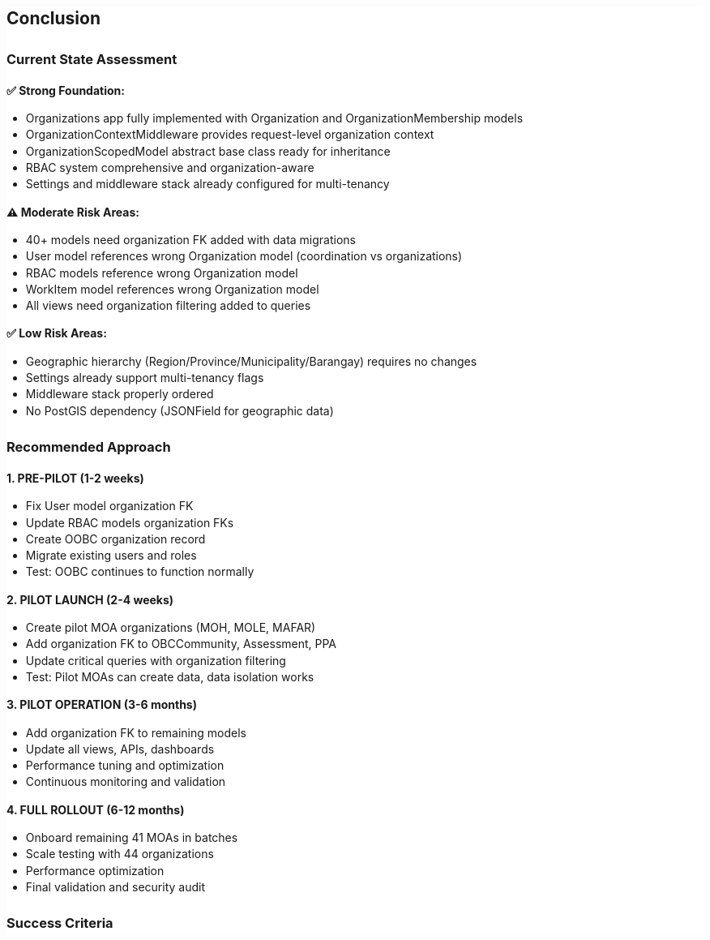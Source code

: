 
## Conclusion

### Current State Assessment

**✅ Strong Foundation:**
- Organizations app fully implemented with Organization and OrganizationMembership models
- OrganizationContextMiddleware provides request-level organization context
- OrganizationScopedModel abstract base class ready for inheritance
- RBAC system comprehensive and organization-aware
- Settings and middleware stack already configured for multi-tenancy

**⚠️ Moderate Risk Areas:**
- 40+ models need organization FK added with data migrations
- User model references wrong Organization model (coordination vs organizations)
- RBAC models reference wrong Organization model
- WorkItem model references wrong Organization model
- All views need organization filtering added to queries

**✅ Low Risk Areas:**
- Geographic hierarchy (Region/Province/Municipality/Barangay) requires no changes
- Settings already support multi-tenancy flags
- Middleware stack properly ordered
- No PostGIS dependency (JSONField for geographic data)

### Recommended Approach

**1. PRE-PILOT (1-2 weeks)**
- Fix User model organization FK
- Update RBAC models organization FKs
- Create OOBC organization record
- Migrate existing users and roles
- Test: OOBC continues to function normally

**2. PILOT LAUNCH (2-4 weeks)**
- Create pilot MOA organizations (MOH, MOLE, MAFAR)
- Add organization FK to OBCCommunity, Assessment, PPA
- Update critical queries with organization filtering
- Test: Pilot MOAs can create data, data isolation works

**3. PILOT OPERATION (3-6 months)**
- Add organization FK to remaining models
- Update all views, APIs, dashboards
- Performance tuning and optimization
- Continuous monitoring and validation

**4. FULL ROLLOUT (6-12 months)**
- Onboard remaining 41 MOAs in batches
- Scale testing with 44 organizations
- Performance optimization
- Final validation and security audit

### Success Criteria
